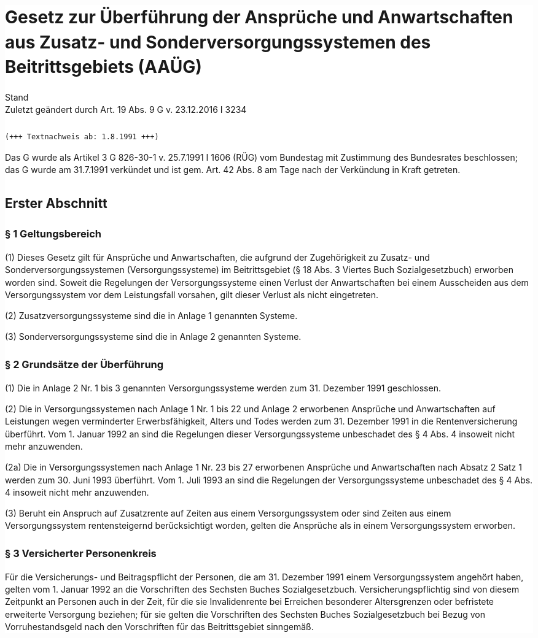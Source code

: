 Gesetz zur Überführung der Ansprüche und Anwartschaften aus Zusatz- und Sonderversorgungssystemen des Beitrittsgebiets (AAÜG)
=============================================================================================================================

Stand  
Zuletzt geändert durch Art. 19 Abs. 9 G v. 23.12.2016 I 3234

### 

```
(+++ Textnachweis ab: 1.8.1991 +++)
```

Das G wurde als Artikel 3 G 826-30-1 v. 25.7.1991 I 1606 (RÜG) vom Bundestag mit Zustimmung des Bundesrates beschlossen; das G wurde am 31.7.1991 verkündet und ist gem. Art. 42 Abs. 8 am Tage nach der Verkündung in Kraft getreten.

Erster Abschnitt
----------------

### 

### § 1 Geltungsbereich

(1) Dieses Gesetz gilt für Ansprüche und Anwartschaften, die aufgrund der Zugehörigkeit zu Zusatz- und Sonderversorgungssystemen (Versorgungssysteme) im Beitrittsgebiet (§ 18 Abs. 3 Viertes Buch Sozialgesetzbuch) erworben worden sind. Soweit die Regelungen der Versorgungssysteme einen Verlust der Anwartschaften bei einem Ausscheiden aus dem Versorgungssystem vor dem Leistungsfall vorsahen, gilt dieser Verlust als nicht eingetreten.

(2) Zusatzversorgungssysteme sind die in Anlage 1 genannten Systeme.

(3) Sonderversorgungssysteme sind die in Anlage 2 genannten Systeme.

### § 2 Grundsätze der Überführung

(1) Die in Anlage 2 Nr. 1 bis 3 genannten Versorgungssysteme werden zum 31. Dezember 1991 geschlossen.

(2) Die in Versorgungssystemen nach Anlage 1 Nr. 1 bis 22 und Anlage 2 erworbenen Ansprüche und Anwartschaften auf Leistungen wegen verminderter Erwerbsfähigkeit, Alters und Todes werden zum 31. Dezember 1991 in die Rentenversicherung überführt. Vom 1. Januar 1992 an sind die Regelungen dieser Versorgungssysteme unbeschadet des § 4 Abs. 4 insoweit nicht mehr anzuwenden.

(2a) Die in Versorgungssystemen nach Anlage 1 Nr. 23 bis 27 erworbenen Ansprüche und Anwartschaften nach Absatz 2 Satz 1 werden zum 30. Juni 1993 überführt. Vom 1. Juli 1993 an sind die Regelungen der Versorgungssysteme unbeschadet des § 4 Abs. 4 insoweit nicht mehr anzuwenden.

(3) Beruht ein Anspruch auf Zusatzrente auf Zeiten aus einem Versorgungssystem oder sind Zeiten aus einem Versorgungssystem rentensteigernd berücksichtigt worden, gelten die Ansprüche als in einem Versorgungssystem erworben.

### § 3 Versicherter Personenkreis

Für die Versicherungs- und Beitragspflicht der Personen, die am 31. Dezember 1991 einem Versorgungssystem angehört haben, gelten vom 1. Januar 1992 an die Vorschriften des Sechsten Buches Sozialgesetzbuch. Versicherungspflichtig sind von diesem Zeitpunkt an Personen auch in der Zeit, für die sie Invalidenrente bei Erreichen besonderer Altersgrenzen oder befristete erweiterte Versorgung beziehen; für sie gelten die Vorschriften des Sechsten Buches Sozialgesetzbuch bei Bezug von Vorruhestandsgeld nach den Vorschriften für das Beitrittsgebiet sinngemäß.

